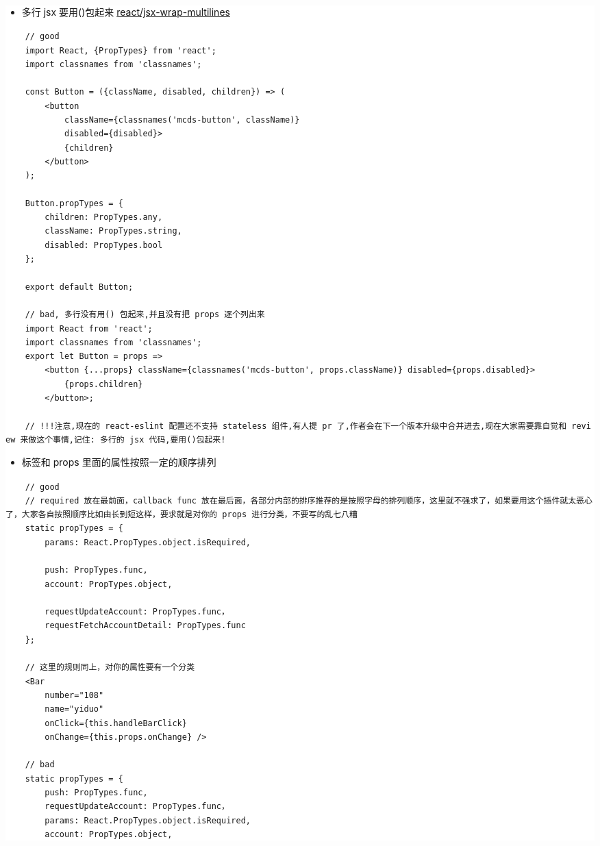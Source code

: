 * 多行 jsx 要用()包起来 [react/jsx-wrap-multilines](https://github.com/yannickcr/eslint-plugin-react/blob/master/docs/rules/jsx-wrap-multilines.md)
```
    // good
    import React, {PropTypes} from 'react';
    import classnames from 'classnames';

    const Button = ({className, disabled, children}) => (
        <button
            className={classnames('mcds-button', className)}
            disabled={disabled}>
            {children}
        </button>
    );

    Button.propTypes = {
        children: PropTypes.any,
        className: PropTypes.string,
        disabled: PropTypes.bool
    };

    export default Button;

    // bad, 多行没有用() 包起来,并且没有把 props 逐个列出来
    import React from 'react';
    import classnames from 'classnames';
    export let Button = props =>
        <button {...props} className={classnames('mcds-button', props.className)} disabled={props.disabled}>
            {props.children}
        </button>;

    // !!!注意,现在的 react-eslint 配置还不支持 stateless 组件,有人提 pr 了,作者会在下一个版本升级中合并进去,现在大家需要靠自觉和 review 来做这个事情,记住: 多行的 jsx 代码,要用()包起来!

```
* 标签和 props 里面的属性按照一定的顺序排列
```
    // good
    // required 放在最前面，callback func 放在最后面，各部分内部的排序推荐的是按照字母的排列顺序，这里就不强求了，如果要用这个插件就太恶心了，大家各自按照顺序比如由长到短这样，要求就是对你的 props 进行分类，不要写的乱七八糟
    static propTypes = {
        params: React.PropTypes.object.isRequired,

        push: PropTypes.func,
        account: PropTypes.object,

        requestUpdateAccount: PropTypes.func，
        requestFetchAccountDetail: PropTypes.func
    };

    // 这里的规则同上，对你的属性要有一个分类
    <Bar
        number="108"
        name="yiduo"
        onClick={this.handleBarClick}
        onChange={this.props.onChange} />

    // bad
    static propTypes = {
        push: PropTypes.func,
        requestUpdateAccount: PropTypes.func，
        params: React.PropTypes.object.isRequired,
        account: PropTypes.object,
```